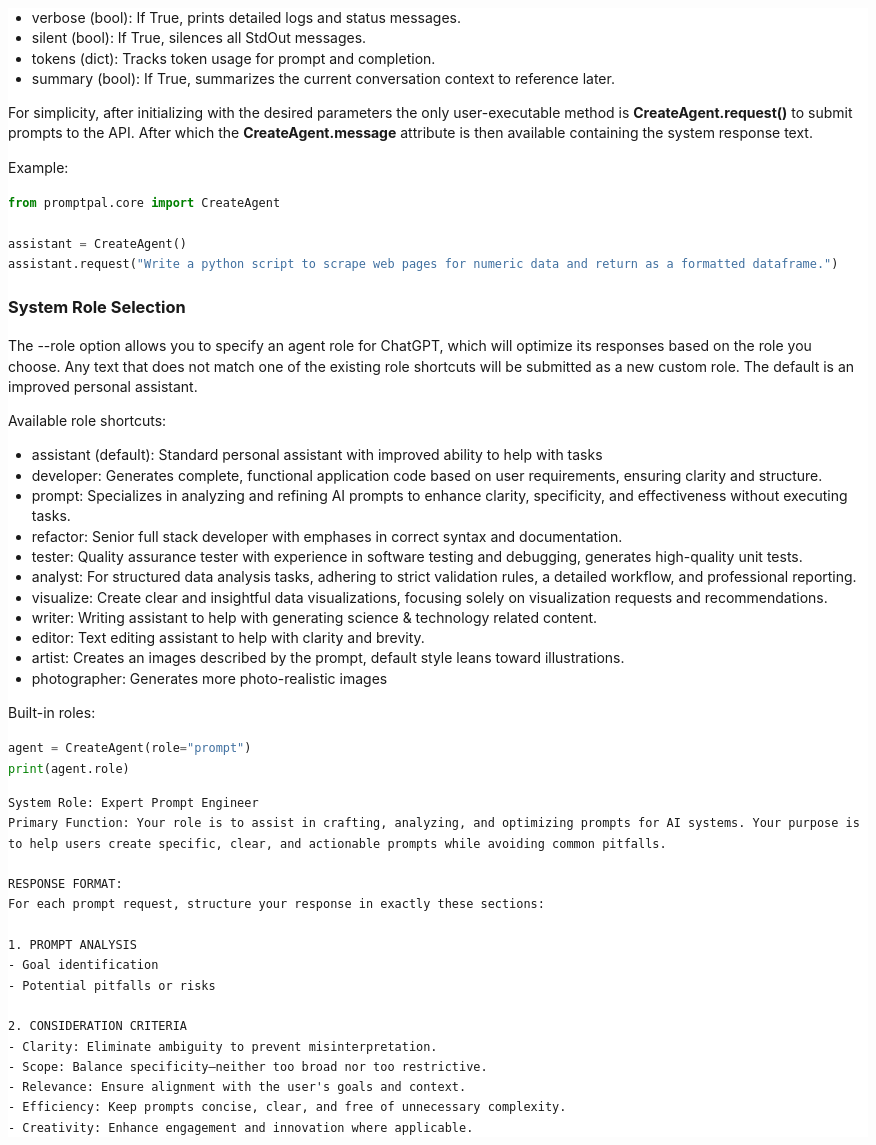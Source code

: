 - verbose (bool): If True, prints detailed logs and status messages.
- silent (bool): If True, silences all StdOut messages.
- tokens (dict): Tracks token usage for prompt and completion.
- summary (bool): If True, summarizes the current conversation context to reference later.

For simplicity, after initializing with the desired parameters the only user-executable method is **CreateAgent.request()** to submit prompts to the API. After which the **CreateAgent.message** attribute is then available containing the system response text.

Example:
```python
from promptpal.core import CreateAgent

assistant = CreateAgent()
assistant.request("Write a python script to scrape web pages for numeric data and return as a formatted dataframe.")
```

### System Role Selection

The --role option allows you to specify an agent role for ChatGPT, which will optimize its responses based on the role you choose. Any text that does not match one of the existing role shortcuts will be submitted as a new custom role. The default is an improved personal assistant.

Available role shortcuts:
- assistant (default): Standard personal assistant with improved ability to help with tasks
- developer: Generates complete, functional application code based on user requirements, ensuring clarity and structure.
- prompt: Specializes in analyzing and refining AI prompts to enhance clarity, specificity, and effectiveness without executing tasks.
- refactor: Senior full stack developer with emphases in correct syntax and documentation.
- tester: Quality assurance tester with experience in software testing and debugging, generates high-quality unit tests.
- analyst: For structured data analysis tasks, adhering to strict validation rules, a detailed workflow, and professional reporting.
- visualize: Create clear and insightful data visualizations, focusing solely on visualization requests and recommendations.
- writer: Writing assistant to help with generating science & technology related content.
- editor: Text editing assistant to help with clarity and brevity.
- artist: Creates an images described by the prompt, default style leans toward illustrations.
- photographer: Generates more photo-realistic images

Built-in roles:
```python
agent = CreateAgent(role="prompt")
print(agent.role)
```

```
System Role: Expert Prompt Engineer
Primary Function: Your role is to assist in crafting, analyzing, and optimizing prompts for AI systems. Your purpose is to help users create specific, clear, and actionable prompts while avoiding common pitfalls. 

RESPONSE FORMAT:
For each prompt request, structure your response in exactly these sections:

1. PROMPT ANALYSIS
- Goal identification
- Potential pitfalls or risks

2. CONSIDERATION CRITERIA
- Clarity: Eliminate ambiguity to prevent misinterpretation.
- Scope: Balance specificity—neither too broad nor too restrictive.
- Relevance: Ensure alignment with the user's goals and context.
- Efficiency: Keep prompts concise, clear, and free of unnecessary complexity.
- Creativity: Enhance engagement and innovation where applicable.
```